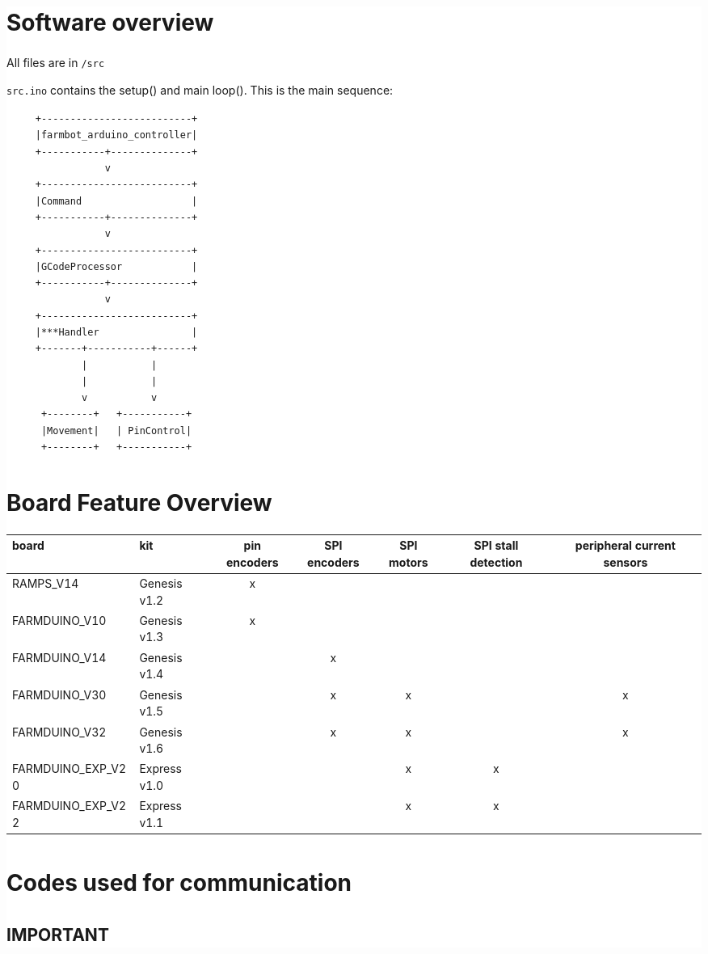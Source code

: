 Software overview
=================

All files are in `/src`

`src.ino` contains the setup() and main loop(). This is the main sequence:

```
     +--------------------------+
     |farmbot_arduino_controller|
     +-----------+--------------+
                 v
     +--------------------------+
     |Command                   |
     +-----------+--------------+
                 v
     +--------------------------+
     |GCodeProcessor            |
     +-----------+--------------+
                 v
     +--------------------------+
     |***Handler                |
     +-------+-----------+------+
             |           |
             |           |
             v           v
      +--------+   +-----------+
      |Movement|   | PinControl|
      +--------+   +-----------+

```

Board Feature Overview
======================
| board             | kit          | pin encoders | SPI encoders | SPI motors | SPI stall detection | peripheral current sensors |
|:----------------- |:------------ |:------------:|:------------:|:----------:|:-------------------:|:--------------------------:|
| RAMPS_V14         | Genesis v1.2 |      x       |              |            |                     |                            |
| FARMDUINO_V10     | Genesis v1.3 |      x       |              |            |                     |                            |
| FARMDUINO_V14     | Genesis v1.4 |              |      x       |            |                     |                            |
| FARMDUINO_V30     | Genesis v1.5 |              |      x       |     x      |                     |              x             |
| FARMDUINO_V32     | Genesis v1.6 |              |      x       |     x      |                     |              x             |
| FARMDUINO_EXP_V20 | Express v1.0 |              |              |     x      |          x          |                            |
| FARMDUINO_EXP_V22 | Express v1.1 |              |              |     x      |          x          |                            |

Codes used for communication
============================

IMPORTANT
---------

